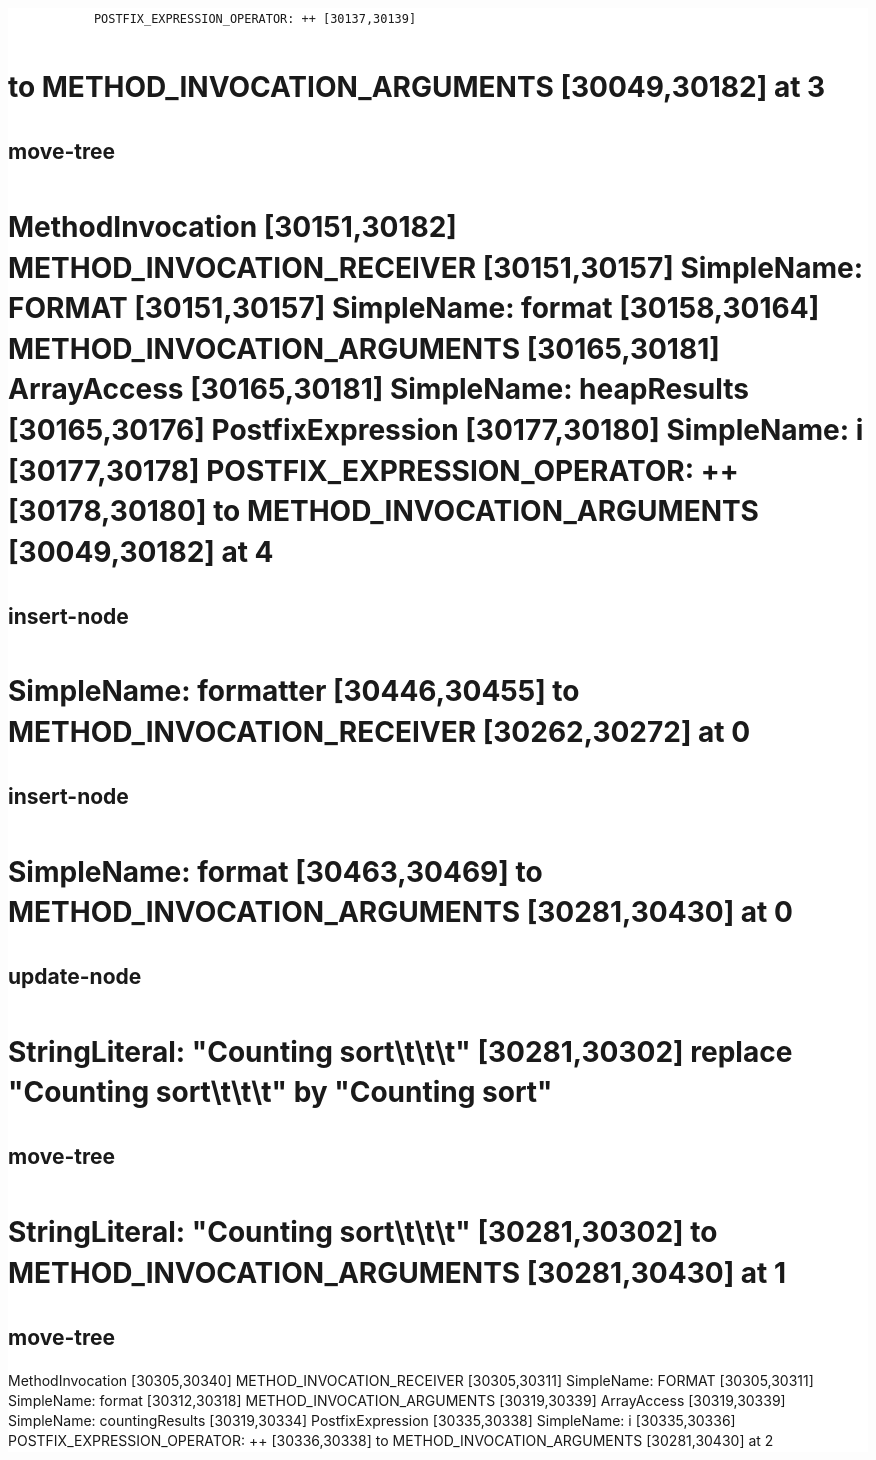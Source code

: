                 POSTFIX_EXPRESSION_OPERATOR: ++ [30137,30139]
to
METHOD_INVOCATION_ARGUMENTS [30049,30182]
at 3
===
move-tree
---
MethodInvocation [30151,30182]
    METHOD_INVOCATION_RECEIVER [30151,30157]
        SimpleName: FORMAT [30151,30157]
    SimpleName: format [30158,30164]
    METHOD_INVOCATION_ARGUMENTS [30165,30181]
        ArrayAccess [30165,30181]
            SimpleName: heapResults [30165,30176]
            PostfixExpression [30177,30180]
                SimpleName: i [30177,30178]
                POSTFIX_EXPRESSION_OPERATOR: ++ [30178,30180]
to
METHOD_INVOCATION_ARGUMENTS [30049,30182]
at 4
===
insert-node
---
SimpleName: formatter [30446,30455]
to
METHOD_INVOCATION_RECEIVER [30262,30272]
at 0
===
insert-node
---
SimpleName: format [30463,30469]
to
METHOD_INVOCATION_ARGUMENTS [30281,30430]
at 0
===
update-node
---
StringLiteral: "Counting sort\t\t\t" [30281,30302]
replace "Counting sort\t\t\t" by "Counting sort"
===
move-tree
---
StringLiteral: "Counting sort\t\t\t" [30281,30302]
to
METHOD_INVOCATION_ARGUMENTS [30281,30430]
at 1
===
move-tree
---
MethodInvocation [30305,30340]
    METHOD_INVOCATION_RECEIVER [30305,30311]
        SimpleName: FORMAT [30305,30311]
    SimpleName: format [30312,30318]
    METHOD_INVOCATION_ARGUMENTS [30319,30339]
        ArrayAccess [30319,30339]
            SimpleName: countingResults [30319,30334]
            PostfixExpression [30335,30338]
                SimpleName: i [30335,30336]
                POSTFIX_EXPRESSION_OPERATOR: ++ [30336,30338]
to
METHOD_INVOCATION_ARGUMENTS [30281,30430]
at 2